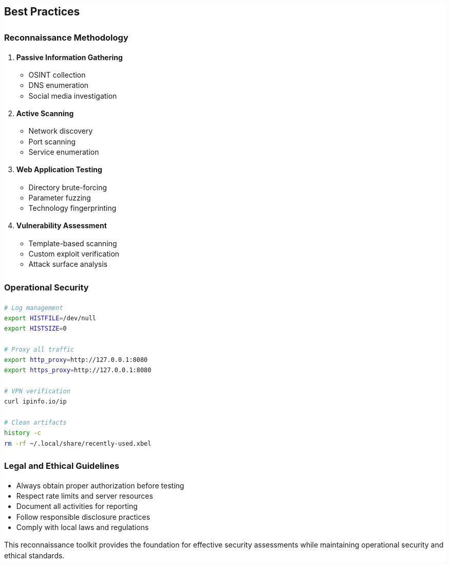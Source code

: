 ## Best Practices

### Reconnaissance Methodology

1. **Passive Information Gathering**
   - OSINT collection
   - DNS enumeration
   - Social media investigation

2. **Active Scanning**
   - Network discovery
   - Port scanning
   - Service enumeration

3. **Web Application Testing**
   - Directory brute-forcing
   - Parameter fuzzing
   - Technology fingerprinting

4. **Vulnerability Assessment**
   - Template-based scanning
   - Custom exploit verification
   - Attack surface analysis

### Operational Security

```bash
# Log management
export HISTFILE=/dev/null
export HISTSIZE=0

# Proxy all traffic
export http_proxy=http://127.0.0.1:8080
export https_proxy=http://127.0.0.1:8080

# VPN verification
curl ipinfo.io/ip

# Clean artifacts
history -c
rm -rf ~/.local/share/recently-used.xbel
```

### Legal and Ethical Guidelines

- Always obtain proper authorization before testing
- Respect rate limits and server resources
- Document all activities for reporting
- Follow responsible disclosure practices
- Comply with local laws and regulations

This reconnaissance toolkit provides the foundation for effective security assessments while maintaining operational security and ethical standards.